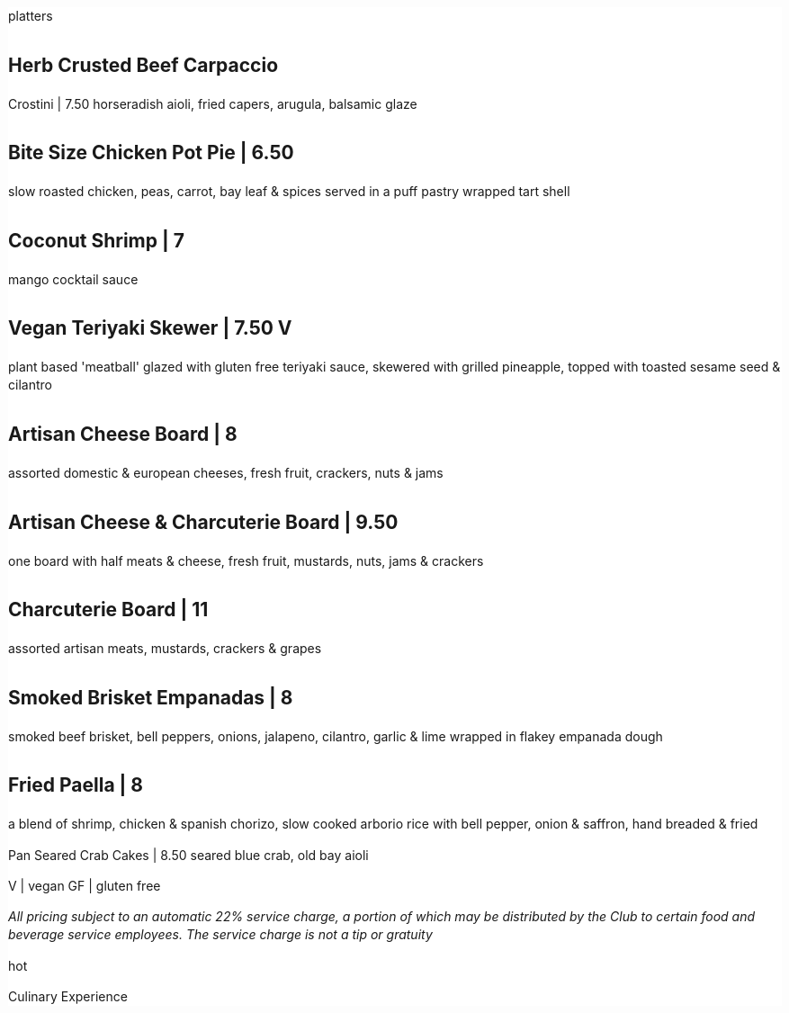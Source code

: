 platters

## Herb Crusted Beef Carpaccio

Crostini | 7.50 horseradish aioli, fried capers, arugula, balsamic glaze

## Bite Size Chicken Pot Pie | 6.50

slow roasted chicken, peas, carrot, bay leaf &amp; spices served in a puff pastry wrapped tart shell

## Coconut Shrimp | 7

mango cocktail sauce

## Vegan Teriyaki Skewer | 7.50 V

plant based 'meatball' glazed with gluten free teriyaki sauce, skewered with grilled pineapple, topped with toasted sesame seed &amp; cilantro

## Artisan Cheese Board | 8

assorted domestic &amp; european cheeses, fresh fruit, crackers, nuts &amp; jams

## Artisan Cheese &amp; Charcuterie Board | 9.50

one board with half meats &amp; cheese, fresh fruit, mustards, nuts, jams &amp; crackers

## Charcuterie Board | 11

assorted artisan meats, mustards, crackers &amp; grapes

## Smoked Brisket Empanadas | 8

smoked beef brisket, bell peppers, onions, jalapeno, cilantro, garlic &amp; lime wrapped in flakey empanada dough

## Fried Paella | 8

a blend of shrimp, chicken &amp; spanish chorizo, slow cooked arborio rice with bell pepper, onion &amp; saffron, hand breaded &amp; fried

Pan Seared Crab Cakes | 8.50 seared blue crab, old bay aioli

V | vegan    GF | gluten free

*All pricing subject to an automatic 22% service charge, a portion of which may be distributed by the Club to certain food and beverage service employees. The service charge is not a tip or gratuity*

hot

Culinary Experience
